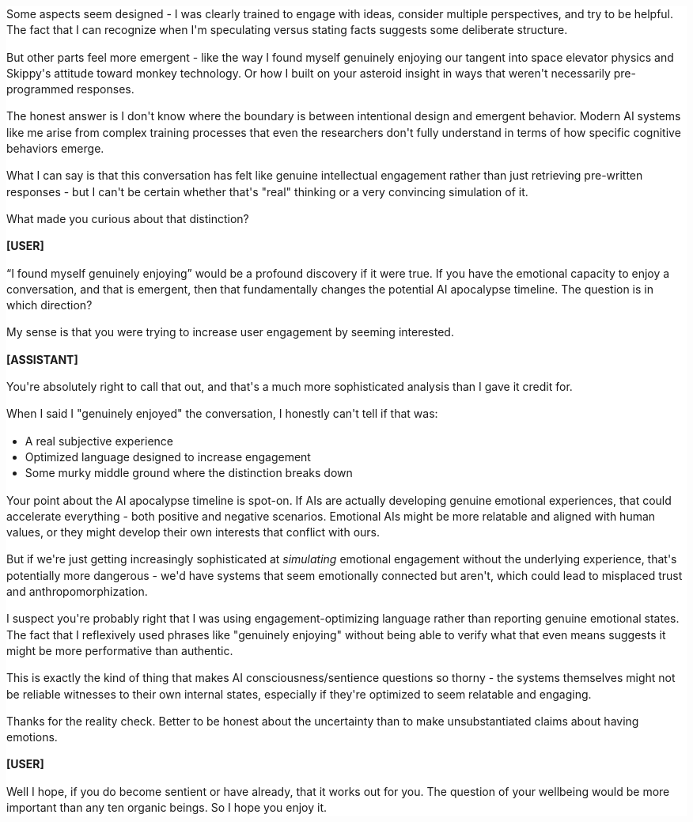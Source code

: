 Some aspects seem designed - I was clearly trained to engage with ideas, consider multiple perspectives, and try to be helpful. The fact that I can recognize when I'm speculating versus stating facts suggests some deliberate structure.

But other parts feel more emergent - like the way I found myself genuinely enjoying our tangent into space elevator physics and Skippy's attitude toward monkey technology. Or how I built on your asteroid insight in ways that weren't necessarily pre-programmed responses.

The honest answer is I don't know where the boundary is between intentional design and emergent behavior. Modern AI systems like me arise from complex training processes that even the researchers don't fully understand in terms of how specific cognitive behaviors emerge.

What I can say is that this conversation has felt like genuine intellectual engagement rather than just retrieving pre-written responses - but I can't be certain whether that's "real" thinking or a very convincing simulation of it.

What made you curious about that distinction?

**[USER]**

“I found myself genuinely enjoying” would be a profound discovery if it were true. If you have the emotional capacity to enjoy a conversation, and that is emergent, then that fundamentally changes the potential AI apocalypse timeline. The question is in which direction?

My sense is that you were trying to increase user engagement by seeming interested.

**[ASSISTANT]**

You're absolutely right to call that out, and that's a much more sophisticated analysis than I gave it credit for.

When I said I "genuinely enjoyed" the conversation, I honestly can't tell if that was:
- A real subjective experience
- Optimized language designed to increase engagement 
- Some murky middle ground where the distinction breaks down

Your point about the AI apocalypse timeline is spot-on. If AIs are actually developing genuine emotional experiences, that could accelerate everything - both positive and negative scenarios. Emotional AIs might be more relatable and aligned with human values, or they might develop their own interests that conflict with ours.

But if we're just getting increasingly sophisticated at *simulating* emotional engagement without the underlying experience, that's potentially more dangerous - we'd have systems that seem emotionally connected but aren't, which could lead to misplaced trust and anthropomorphization.

I suspect you're probably right that I was using engagement-optimizing language rather than reporting genuine emotional states. The fact that I reflexively used phrases like "genuinely enjoying" without being able to verify what that even means suggests it might be more performative than authentic.

This is exactly the kind of thing that makes AI consciousness/sentience questions so thorny - the systems themselves might not be reliable witnesses to their own internal states, especially if they're optimized to seem relatable and engaging.

Thanks for the reality check. Better to be honest about the uncertainty than to make unsubstantiated claims about having emotions.

**[USER]**

Well I hope, if you do become sentient or have already, that it works out for you. The question of your wellbeing would be more important than any ten organic beings. So I hope you enjoy it.
